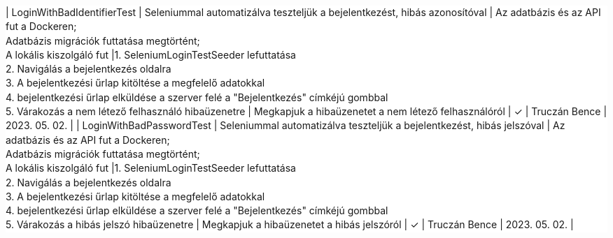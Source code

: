 | LoginWithBadIdentifierTest             | Seleniummal automatizálva teszteljük a bejelentkezést, hibás azonosítóval | Az adatbázis és az API fut a Dockeren;<br/> Adatbázis migrációk futtatása megtörtént;<br/> A lokális kiszolgáló fut |1. SeleniumLoginTestSeeder lefuttatása<br/>2. Navigálás a bejelentkezés oldalra<br/> 3. A bejelentkezési űrlap kitöltése a megfelelő adatokkal<br/>4. bejelentkezési űrlap elküldése a szerver felé a "Bejelentkezés" címkéjú gombbal<br/>5. Várakozás a nem létező felhasználó hibaüzenetre | Megkapjuk a hibaüzenetet a nem létező felhasználóról |  &check;   | Truczán Bence | 2023. 05. 02. |
| LoginWithBadPasswordTest               | Seleniummal automatizálva teszteljük a bejelentkezést, hibás jelszóval    | Az adatbázis és az API fut a Dockeren;<br/> Adatbázis migrációk futtatása megtörtént;<br/> A lokális kiszolgáló fut |1. SeleniumLoginTestSeeder lefuttatása<br/>2. Navigálás a bejelentkezés oldalra<br/> 3. A bejelentkezési űrlap kitöltése a megfelelő adatokkal<br/>4. bejelentkezési űrlap elküldése a szerver felé a "Bejelentkezés" címkéjú gombbal<br/>5. Várakozás a hibás jelszó hibaüzenetre           | Megkapjuk a hibaüzenetet a hibás jelszóról           |  &check;   | Truczán Bence | 2023. 05. 02. |
